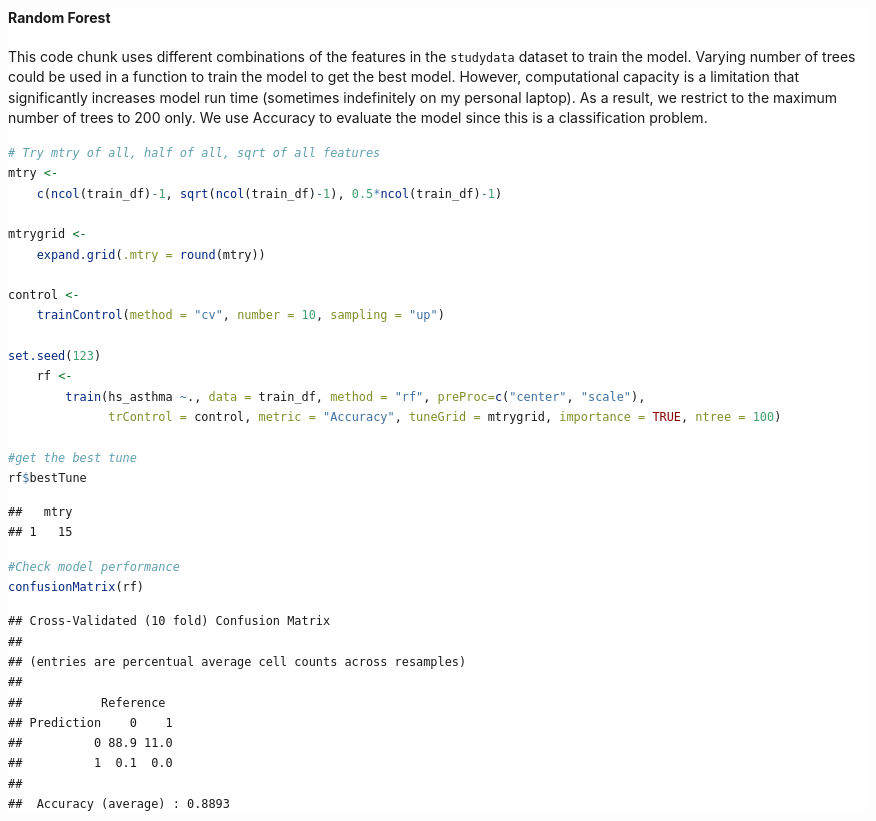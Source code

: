 #### Random Forest

This code chunk uses different combinations of the features in the
`studydata` dataset to train the model. Varying number of trees could be
used in a function to train the model to get the best model. However,
computational capacity is a limitation that significantly increases
model run time (sometimes indefinitely on my personal laptop). As a
result, we restrict to the maximum number of trees to 200 only. We use
Accuracy to evaluate the model since this is a classification problem.

``` r
# Try mtry of all, half of all, sqrt of all features 
mtry <- 
    c(ncol(train_df)-1, sqrt(ncol(train_df)-1), 0.5*ncol(train_df)-1)

mtrygrid <- 
    expand.grid(.mtry = round(mtry))

control <- 
    trainControl(method = "cv", number = 10, sampling = "up")

set.seed(123)
    rf <- 
        train(hs_asthma ~., data = train_df, method = "rf", preProc=c("center", "scale"), 
              trControl = control, metric = "Accuracy", tuneGrid = mtrygrid, importance = TRUE, ntree = 100)

#get the best tune 
rf$bestTune
```

    ##   mtry
    ## 1   15

``` r
#Check model performance 
confusionMatrix(rf)
```

    ## Cross-Validated (10 fold) Confusion Matrix 
    ## 
    ## (entries are percentual average cell counts across resamples)
    ##  
    ##           Reference
    ## Prediction    0    1
    ##          0 88.9 11.0
    ##          1  0.1  0.0
    ##                             
    ##  Accuracy (average) : 0.8893

